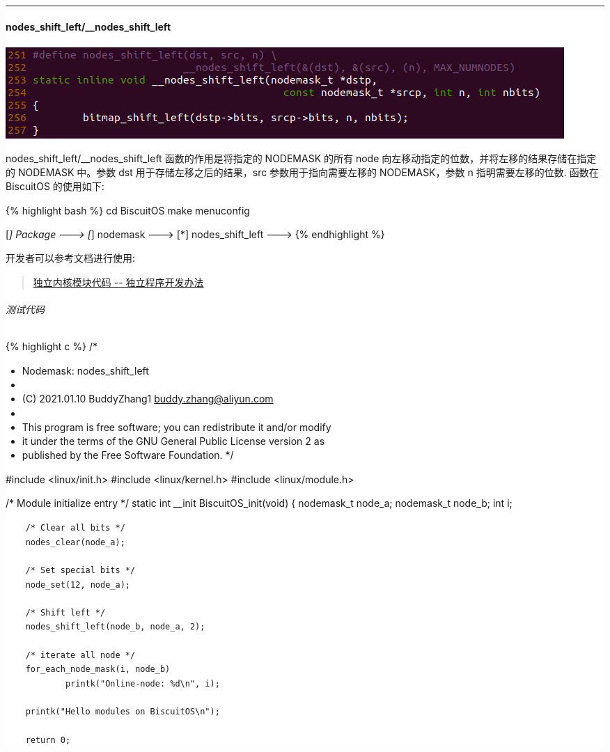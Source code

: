 ---------------------------------------------

#### <span id="D30018">nodes_shift_left/\_\_nodes_shift_left</span>

![](/assets/PDB/HK/HK000920.png)

nodes_shift_left/\_\_nodes_shift_left 函数的作用是将指定的 NODEMASK 的所有 node 向左移动指定的位数，并将左移的结果存储在指定的 NODEMASK 中。参数 dst 用于存储左移之后的结果，src 参数用于指向需要左移的 NODEMASK，参数 n 指明需要左移的位数. 函数在 BiscuitOS 的使用如下:

{% highlight bash %}
cd BiscuitOS
make menuconfig

  [*] Package  --->
      [*] nodemask  --->
          [*] nodes_shift_left  --->
{% endhighlight %}

开发者可以参考文档进行使用:

> [独立内核模块代码 -- 独立程序开发办法](https://biscuitos.github.io/blog/Human-Knowledge-Common/#B1)

###### 测试代码

{% highlight c %}
/*
 * Nodemask: nodes_shift_left
 *
 * (C) 2021.01.10 BuddyZhang1 <buddy.zhang@aliyun.com>
 *
 * This program is free software; you can redistribute it and/or modify
 * it under the terms of the GNU General Public License version 2 as
 * published by the Free Software Foundation.
 */

#include <linux/init.h>
#include <linux/kernel.h>
#include <linux/module.h>

/* Module initialize entry */
static int __init BiscuitOS_init(void)
{
        nodemask_t node_a;
        nodemask_t node_b;
        int i;

        /* Clear all bits */
        nodes_clear(node_a);

        /* Set special bits */
        node_set(12, node_a);

        /* Shift left */
        nodes_shift_left(node_b, node_a, 2);

        /* iterate all node */
        for_each_node_mask(i, node_b)
                printk("Online-node: %d\n", i);

        printk("Hello modules on BiscuitOS\n");

        return 0;